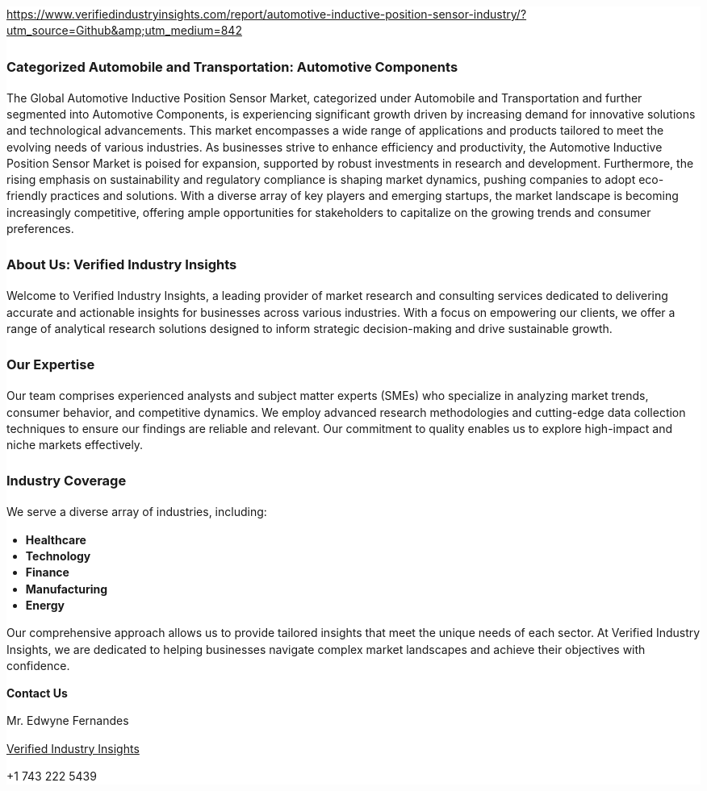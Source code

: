 </strong><a href="https://www.verifiedindustryinsights.com/report/automotive-inductive-position-sensor-industry/?utm_source=Github&amp;utm_medium=842">https://www.verifiedindustryinsights.com/report/automotive-inductive-position-sensor-industry/?utm_source=Github&amp;utm_medium=842</a>&nbsp;</p><h3>Categorized Automobile and Transportation: Automotive Components </h3><p>The Global Automotive Inductive Position Sensor Market, categorized under Automobile and Transportation and further segmented into Automotive Components, is experiencing significant growth driven by increasing demand for innovative solutions and technological advancements. This market encompasses a wide range of applications and products tailored to meet the evolving needs of various industries. As businesses strive to enhance efficiency and productivity, the Automotive Inductive Position Sensor Market is poised for expansion, supported by robust investments in research and development. Furthermore, the rising emphasis on sustainability and regulatory compliance is shaping market dynamics, pushing companies to adopt eco-friendly practices and solutions. With a diverse array of key players and emerging startups, the market landscape is becoming increasingly competitive, offering ample opportunities for stakeholders to capitalize on the growing trends and consumer preferences.</p><h3>About Us: Verified Industry Insights</h3><p>Welcome to Verified Industry Insights, a leading provider of market research and consulting services dedicated to delivering accurate and actionable insights for businesses across various industries. With a focus on empowering our clients, we offer a range of analytical research solutions designed to inform strategic decision-making and drive sustainable growth.</p><h3>Our Expertise</h3><p>Our team comprises experienced analysts and subject matter experts (SMEs) who specialize in analyzing market trends, consumer behavior, and competitive dynamics. We employ advanced research methodologies and cutting-edge data collection techniques to ensure our findings are reliable and relevant. Our commitment to quality enables us to explore high-impact and niche markets effectively.</p><h3>Industry Coverage</h3><p>We serve a diverse array of industries, including:</p><ul><li><strong>Healthcare</strong></li><li><strong>Technology</strong></li><li><strong>Finance</strong></li><li><strong>Manufacturing</strong></li><li><strong>Energy</strong></li></ul><p>Our comprehensive approach allows us to provide tailored insights that meet the unique needs of each sector. At Verified Industry Insights, we are dedicated to helping businesses navigate complex market landscapes and achieve their objectives with confidence.</p><p><strong>Contact Us</strong></p><p>Mr. Edwyne Fernandes</p><p><a href="https://www.verifiedindustryinsights.com/">Verified Industry Insights</a></p><p>+1 743 222 5439</p>
